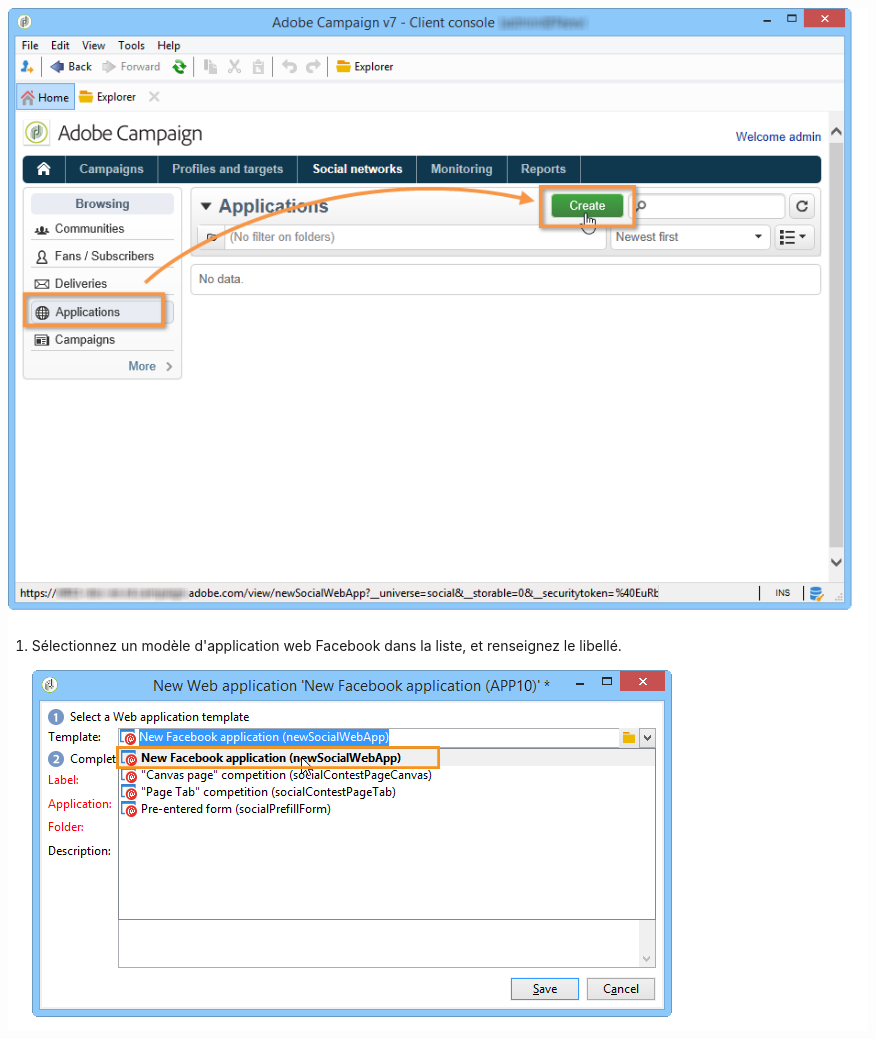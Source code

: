    ![](assets/social_webapp_001.png)

1. Sélectionnez un modèle d&#39;application web Facebook dans la liste, et renseignez le libellé.

   ![](assets/social_webapp_002.png)
